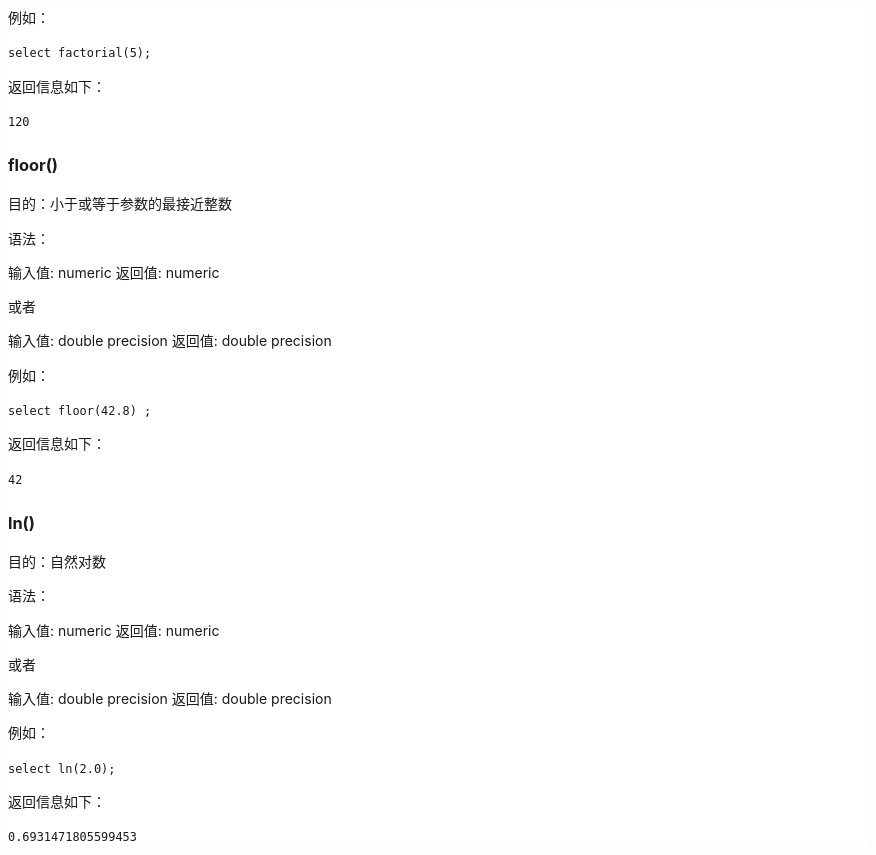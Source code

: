 例如：

```
select factorial(5);
```

返回信息如下：

```
120
```

### **floor()**

目的：小于或等于参数的最接近整数

语法：

输入值:     numeric
返回值:     numeric

或者

输入值:     double precision
返回值:     double precision      

例如：

```
select floor(42.8) ;
```

返回信息如下：

```
42
```

### **ln()**

目的：自然对数

语法：

输入值:     numeric
返回值:     numeric

或者

输入值:     double precision
返回值:     double precision       

例如：

```
select ln(2.0);
```

返回信息如下：

```
0.6931471805599453
```
